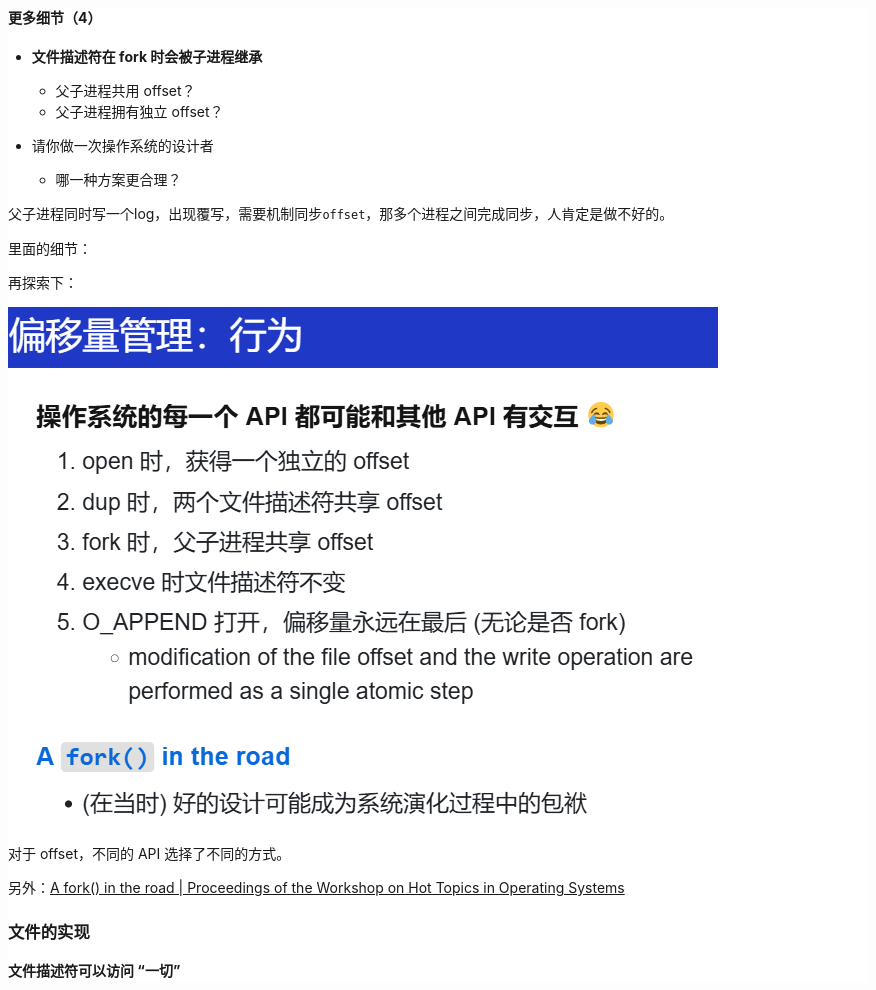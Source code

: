 

#### 更多细节（4）

- **文件描述符在 fork 时会被子进程继承**
    - 父子进程共用 offset？
    - 父子进程拥有独立 offset？

- 请你做一次操作系统的设计者
    - 哪一种方案更合理？

父子进程同时写一个log，出现覆写，需要机制同步`offset`，那多个进程之间完成同步，人肯定是做不好的。

里面的细节：



再探索下：

![image-20250306001328826](pic/image-20250306001328826.png)

对于 offset，不同的 API 选择了不同的方式。

另外：[A fork() in the road | Proceedings of the Workshop on Hot Topics in Operating Systems](https://dl.acm.org/doi/10.1145/3317550.3321435)



### 文件的实现

**文件描述符可以访问 “一切”**
